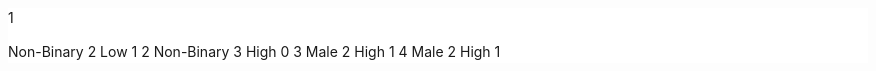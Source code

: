 1
</td>
<td style="text-align:center;">
Non-Binary
</td>
<td style="text-align:center;">
2
</td>
<td style="text-align:center;">
Low
</td>
<td style="text-align:center;">
1
</td>
</tr>
<tr>
<td style="text-align:center;">
2
</td>
<td style="text-align:center;">
Non-Binary
</td>
<td style="text-align:center;">
3
</td>
<td style="text-align:center;">
High
</td>
<td style="text-align:center;">
0
</td>
</tr>
<tr>
<td style="text-align:center;">
3
</td>
<td style="text-align:center;">
Male
</td>
<td style="text-align:center;">
2
</td>
<td style="text-align:center;">
High
</td>
<td style="text-align:center;">
1
</td>
</tr>
<tr>
<td style="text-align:center;">
4
</td>
<td style="text-align:center;">
Male
</td>
<td style="text-align:center;">
2
</td>
<td style="text-align:center;">
High
</td>
<td style="text-align:center;">
1